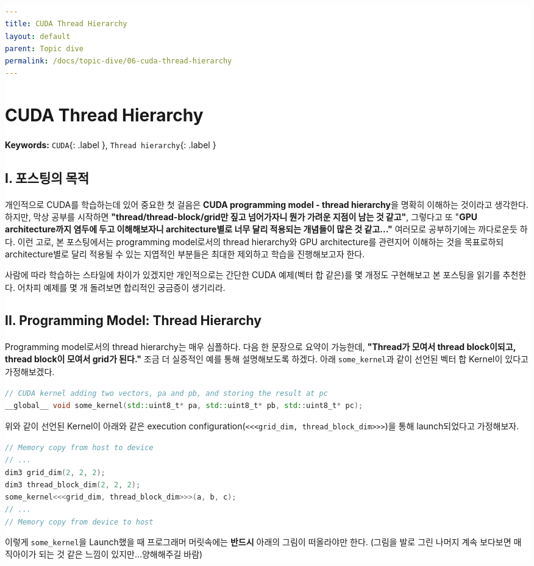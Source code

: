 ```yaml
---
title: CUDA Thread Hierarchy
layout: default
parent: Topic dive
permalink: /docs/topic-dive/06-cuda-thread-hierarchy
---
```


# CUDA Thread Hierarchy

**Keywords:** `CUDA`{: .label }, `Thread hierarchy`{: .label }

## I. 포스팅의 목적

개인적으로 CUDA를 학습하는데 있어 중요한 첫 걸음은 **CUDA programming model - thread hierarchy**을 명확히 이해하는 것이라고 생각한다.
하지만, 막상 공부를 시작하면 **"thread/thread-block/grid만 짚고 넘어가자니 뭔가 가려운 지점이 남는 것 같고"**, 그렇다고 또 "**GPU architecture까지 염두에 두고 이해해보자니 architecture별로 너무 달리 적용되는 개념들이 많은 것 같고..."** 여러모로 공부하기에는 까다로운듯 하다.
이런 고로, 본 포스팅에서는 programming model로서의 thread hierarchy와 GPU architecture를 관련지어 이해하는 것을 목표로하되 architecture별로 달리 적용될 수 있는 지엽적인 부분들은 최대한 제외하고 학습을 진행해보고자 한다.

사람에 따라 학습하는 스타일에 차이가 있겠지만 개인적으로는 간단한 CUDA 예제(벡터 합 같은)를 몇 개정도 구현해보고 본 포스팅을 읽기를 추천한다.
어차피 예제를 몇 개 돌려보면 합리적인 궁금증이 생기리라.

## II. Programming Model: Thread Hierarchy

Programming model로서의 thread hierarchy는 매우 심플하다.
다음 한 문장으로 요약이 가능한데, **"Thread가 모여서 thread block이되고, thread block이 모여서 grid가 된다."**
조금 더 실증적인 예를 통해 설명해보도록 하겠다.
아래 `some_kernel`과 같이 선언된 벡터 합 Kernel이 있다고 가정해보겠다.

```cpp
// CUDA kernel adding two vectors, pa and pb, and storing the result at pc
__global__ void some_kernel(std::uint8_t* pa, std::uint8_t* pb, std::uint8_t* pc);
```

위와 같이 선언된 Kernel이 아래와 같은 execution configuration(`<<<grid_dim, thread_block_dim>>>`)을 통해 launch되었다고 가정해보자.

```cpp
// Memory copy from host to device
// ...
dim3 grid_dim(2, 2, 2);
dim3 thread_block_dim(2, 2, 2);
some_kernel<<<grid_dim, thread_block_dim>>>(a, b, c);
// ...
// Memory copy from device to host
```

이렇게 `some_kernel`을 Launch했을 때 프로그래머 머릿속에는 **반드시** 아래의 그림이 떠올라야만 한다.
(그림을 발로 그린 나머지 계속 보다보면 매직아이가 되는 것 같은 느낌이 있지만...양해해주길 바람)
